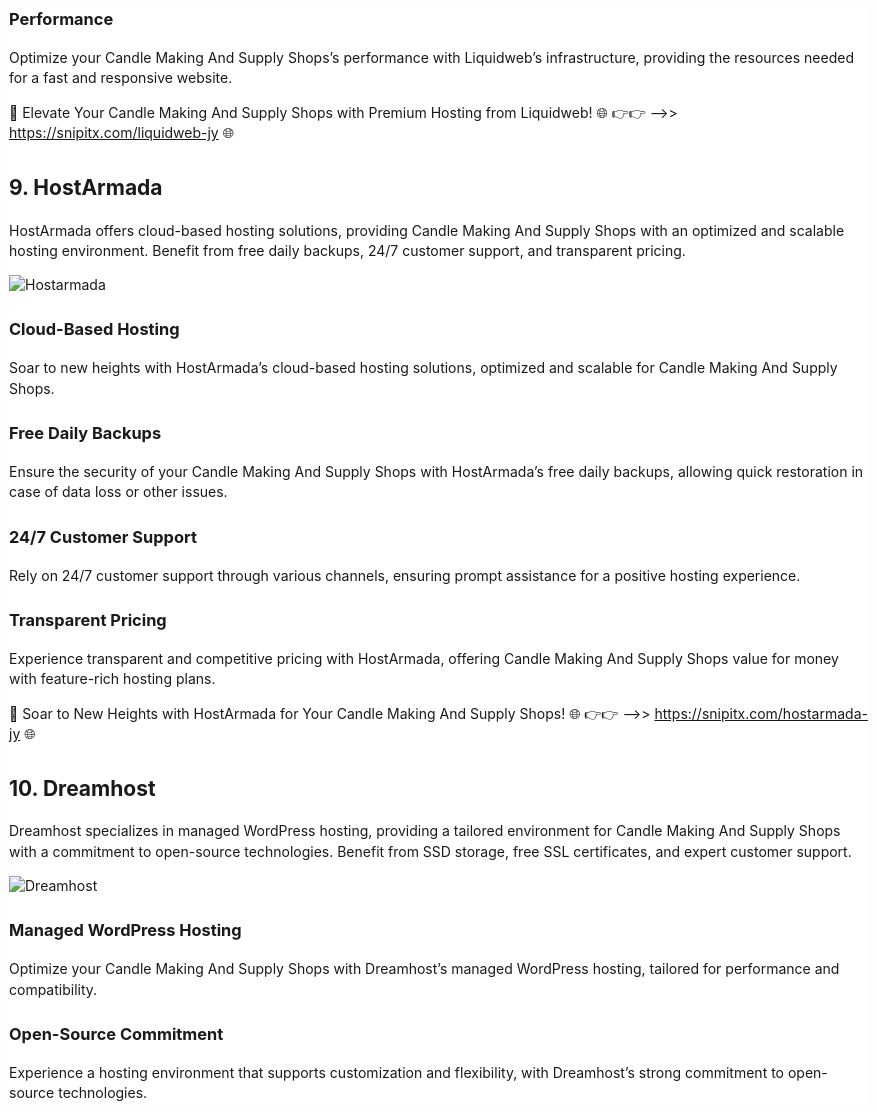 ### Performance
Optimize your Candle Making And Supply Shops’s performance with Liquidweb’s infrastructure, providing the resources needed for a fast and responsive website.

🚀 Elevate Your Candle Making And Supply Shops with Premium Hosting from Liquidweb! 🌐
👉👉 -->> https://snipitx.com/liquidweb-jy 🌐

## 9. HostArmada

HostArmada offers cloud-based hosting solutions, providing Candle Making And Supply Shops with an optimized and scalable hosting environment. Benefit from free daily backups, 24/7 customer support, and transparent pricing.

![Hostarmada](https://i.imgur.com/KFbdf3o.jpeg "Hostarmada Hosting")

### Cloud-Based Hosting
Soar to new heights with HostArmada’s cloud-based hosting solutions, optimized and scalable for Candle Making And Supply Shops.

### Free Daily Backups
Ensure the security of your Candle Making And Supply Shops with HostArmada’s free daily backups, allowing quick restoration in case of data loss or other issues.

### 24/7 Customer Support
Rely on 24/7 customer support through various channels, ensuring prompt assistance for a positive hosting experience.

### Transparent Pricing
Experience transparent and competitive pricing with HostArmada, offering Candle Making And Supply Shops value for money with feature-rich hosting plans.

🚀 Soar to New Heights with HostArmada for Your Candle Making And Supply Shops! 🌐
👉👉 -->> https://snipitx.com/hostarmada-jy 🌐

## 10. Dreamhost

Dreamhost specializes in managed WordPress hosting, providing a tailored environment for Candle Making And Supply Shops with a commitment to open-source technologies. Benefit from SSD storage, free SSL certificates, and expert customer support.

![Dreamhost](https://i.imgur.com/rXIg8ip.jpeg "Dreamhost Hosting")

### Managed WordPress Hosting
Optimize your Candle Making And Supply Shops with Dreamhost’s managed WordPress hosting, tailored for performance and compatibility.

### Open-Source Commitment
Experience a hosting environment that supports customization and flexibility, with Dreamhost’s strong commitment to open-source technologies.
